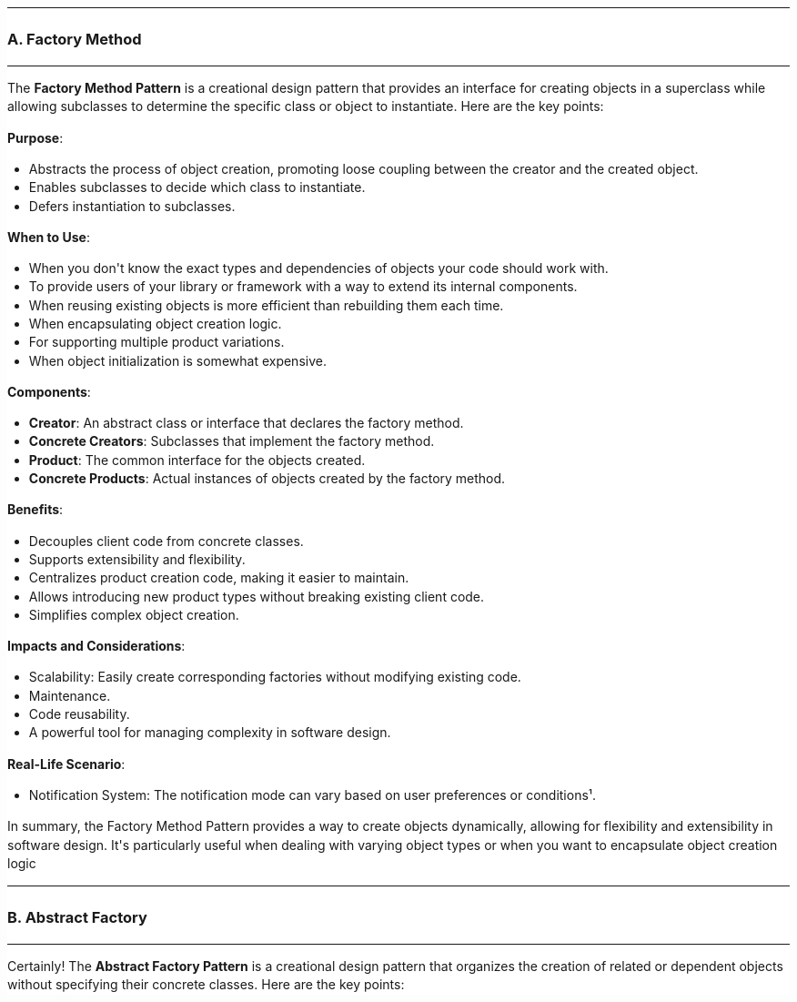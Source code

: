 ---------------------------------------
### A. Factory Method

---------------------------------------
The **Factory Method Pattern** is a creational design pattern that provides an interface for creating objects in a superclass while allowing subclasses to determine the specific class or object to instantiate. Here are the key points:

 **Purpose**:
   - Abstracts the process of object creation, promoting loose coupling between the creator and the created object.
   - Enables subclasses to decide which class to instantiate.
   - Defers instantiation to subclasses.

 **When to Use**:
   - When you don't know the exact types and dependencies of objects your code should work with.
   - To provide users of your library or framework with a way to extend its internal components.
   - When reusing existing objects is more efficient than rebuilding them each time.
   - When encapsulating object creation logic.
   - For supporting multiple product variations.
   - When object initialization is somewhat expensive.

 **Components**:
   - **Creator**: An abstract class or interface that declares the factory method.
   - **Concrete Creators**: Subclasses that implement the factory method.
   - **Product**: The common interface for the objects created.
   - **Concrete Products**: Actual instances of objects created by the factory method.

 **Benefits**:
   - Decouples client code from concrete classes.
   - Supports extensibility and flexibility.
   - Centralizes product creation code, making it easier to maintain.
   - Allows introducing new product types without breaking existing client code.
   - Simplifies complex object creation.

 **Impacts and Considerations**:
   - Scalability: Easily create corresponding factories without modifying existing code.
   - Maintenance.
   - Code reusability.
   - A powerful tool for managing complexity in software design.

 **Real-Life Scenario**:
   - Notification System: The notification mode can vary based on user preferences or conditions¹.

In summary, the Factory Method Pattern provides a way to create objects dynamically, allowing for flexibility and extensibility in software design. It's particularly useful when dealing with varying object types or when you want to encapsulate object creation logic

---------------------------------------
### B. Abstract Factory

---------------------------------------
Certainly! The **Abstract Factory Pattern** is a creational design pattern that organizes the creation of related or dependent objects without specifying their concrete classes. Here are the key points:
